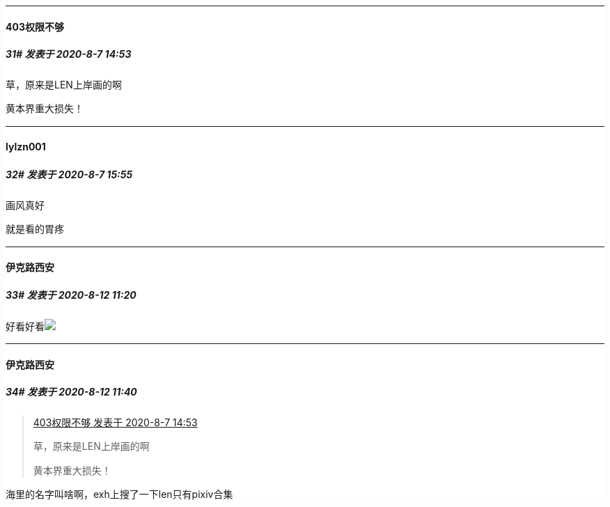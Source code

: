 


-----

####  403权限不够  
##### 31#       发表于 2020-8-7 14:53




草，原来是LEN上岸画的啊

黄本界重大损失！







-----

####  lylzn001  
##### 32#       发表于 2020-8-7 15:55




画风真好

就是看的胃疼







-----

####  伊克路西安  
##### 33#       发表于 2020-8-12 11:20




好看好看<img src="https://static.saraba1st.com/image/smiley/face2017/072.png" referrerpolicy="no-referrer">







-----

####  伊克路西安  
##### 34#       发表于 2020-8-12 11:40



<blockquote><a href="httphttps://bbs.saraba1st.com/2b/forum.php?mod=redirect&amp;goto=findpost&amp;pid=48349162&amp;ptid=1953420" target="_blank">403权限不够 发表于 2020-8-7 14:53</a>

草，原来是LEN上岸画的啊

黄本界重大损失！</blockquote>
海里的名字叫啥啊，exh上搜了一下len只有pixiv合集
